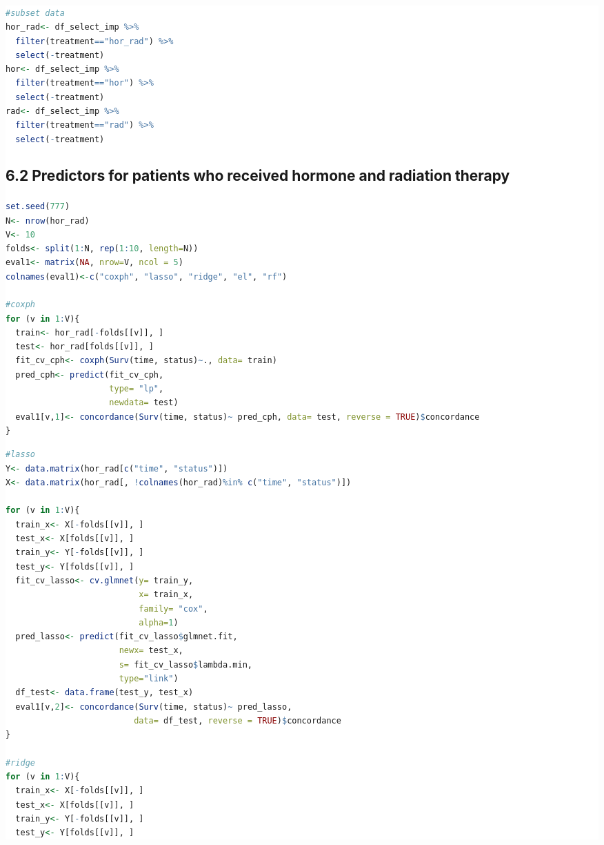 ``` r
#subset data 
hor_rad<- df_select_imp %>% 
  filter(treatment=="hor_rad") %>% 
  select(-treatment)
hor<- df_select_imp %>% 
  filter(treatment=="hor") %>% 
  select(-treatment)
rad<- df_select_imp %>% 
  filter(treatment=="rad") %>% 
  select(-treatment)
```

## 6.2 Predictors for patients who received hormone and radiation therapy

``` r
set.seed(777)
N<- nrow(hor_rad)
V<- 10
folds<- split(1:N, rep(1:10, length=N))
eval1<- matrix(NA, nrow=V, ncol = 5)
colnames(eval1)<-c("coxph", "lasso", "ridge", "el", "rf")

#coxph
for (v in 1:V){
  train<- hor_rad[-folds[[v]], ]
  test<- hor_rad[folds[[v]], ]
  fit_cv_cph<- coxph(Surv(time, status)~., data= train)
  pred_cph<- predict(fit_cv_cph, 
                     type= "lp", 
                     newdata= test)
  eval1[v,1]<- concordance(Surv(time, status)~ pred_cph, data= test, reverse = TRUE)$concordance
}
```

``` r
#lasso
Y<- data.matrix(hor_rad[c("time", "status")])
X<- data.matrix(hor_rad[, !colnames(hor_rad)%in% c("time", "status")])

for (v in 1:V){
  train_x<- X[-folds[[v]], ]
  test_x<- X[folds[[v]], ]
  train_y<- Y[-folds[[v]], ]
  test_y<- Y[folds[[v]], ]
  fit_cv_lasso<- cv.glmnet(y= train_y,
                           x= train_x, 
                           family= "cox", 
                           alpha=1)
  pred_lasso<- predict(fit_cv_lasso$glmnet.fit, 
                       newx= test_x, 
                       s= fit_cv_lasso$lambda.min, 
                       type="link")
  df_test<- data.frame(test_y, test_x)
  eval1[v,2]<- concordance(Surv(time, status)~ pred_lasso, 
                          data= df_test, reverse = TRUE)$concordance
}

#ridge
for (v in 1:V){
  train_x<- X[-folds[[v]], ]
  test_x<- X[folds[[v]], ]
  train_y<- Y[-folds[[v]], ]
  test_y<- Y[folds[[v]], ]
```